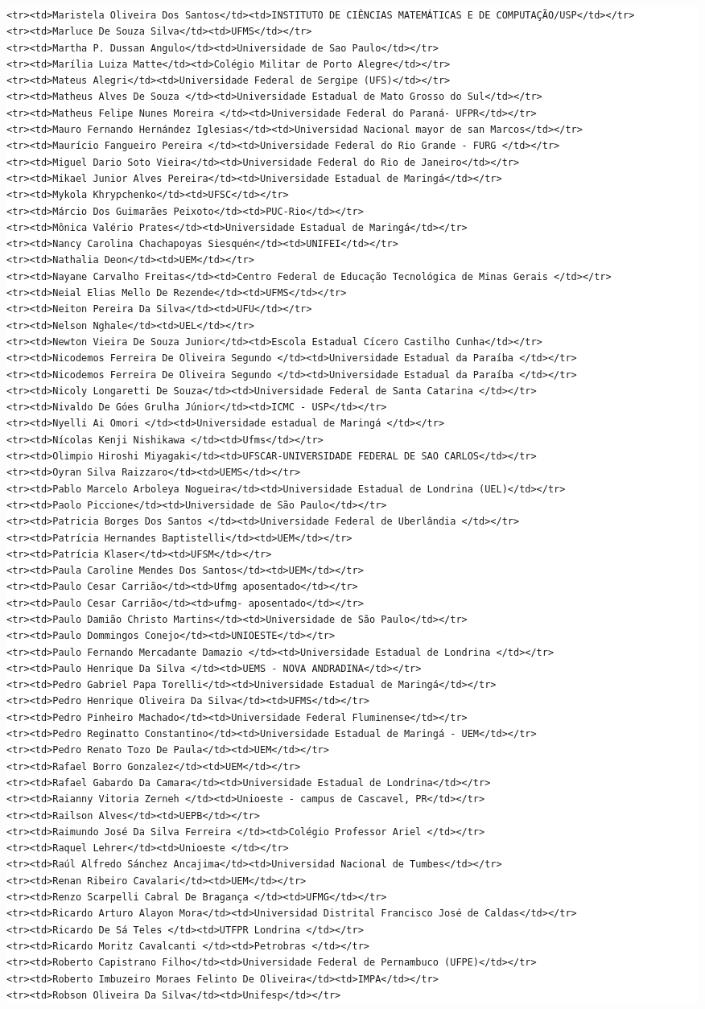 	<tr><td>Maristela Oliveira Dos Santos</td><td>INSTITUTO DE CIÊNCIAS MATEMÁTICAS E DE COMPUTAÇÃO/USP</td></tr>
	<tr><td>Marluce De Souza Silva</td><td>UFMS</td></tr>
	<tr><td>Martha P. Dussan Angulo</td><td>Universidade de Sao Paulo</td></tr>
	<tr><td>Marília Luiza Matte</td><td>Colégio Militar de Porto Alegre</td></tr>
	<tr><td>Mateus Alegri</td><td>Universidade Federal de Sergipe (UFS)</td></tr>
	<tr><td>Matheus Alves De Souza </td><td>Universidade Estadual de Mato Grosso do Sul</td></tr>
	<tr><td>Matheus Felipe Nunes Moreira </td><td>Universidade Federal do Paraná- UFPR</td></tr>
	<tr><td>Mauro Fernando Hernández Iglesias</td><td>Universidad Nacional mayor de san Marcos</td></tr>
	<tr><td>Maurício Fangueiro Pereira </td><td>Universidade Federal do Rio Grande - FURG </td></tr>
	<tr><td>Miguel Dario Soto Vieira</td><td>Universidade Federal do Rio de Janeiro</td></tr>
	<tr><td>Mikael Junior Alves Pereira</td><td>Universidade Estadual de Maringá</td></tr>
	<tr><td>Mykola Khrypchenko</td><td>UFSC</td></tr>
	<tr><td>Márcio Dos Guimarães Peixoto</td><td>PUC-Rio</td></tr>
	<tr><td>Mônica Valério Prates</td><td>Universidade Estadual de Maringá</td></tr>
	<tr><td>Nancy Carolina Chachapoyas Siesquén</td><td>UNIFEI</td></tr>
	<tr><td>Nathalia Deon</td><td>UEM</td></tr>
	<tr><td>Nayane Carvalho Freitas</td><td>Centro Federal de Educação Tecnológica de Minas Gerais </td></tr>
	<tr><td>Neial Elias Mello De Rezende</td><td>UFMS</td></tr>
	<tr><td>Neiton Pereira Da Silva</td><td>UFU</td></tr>
	<tr><td>Nelson Nghale</td><td>UEL</td></tr>
	<tr><td>Newton Vieira De Souza Junior</td><td>Escola Estadual Cícero Castilho Cunha</td></tr>
	<tr><td>Nicodemos Ferreira De Oliveira Segundo </td><td>Universidade Estadual da Paraíba </td></tr>
	<tr><td>Nicodemos Ferreira De Oliveira Segundo </td><td>Universidade Estadual da Paraíba </td></tr>
	<tr><td>Nicoly Longaretti De Souza</td><td>Universidade Federal de Santa Catarina </td></tr>
	<tr><td>Nivaldo De Góes Grulha Júnior</td><td>ICMC - USP</td></tr>
	<tr><td>Nyelli Ai Omori </td><td>Universidade estadual de Maringá </td></tr>
	<tr><td>Nícolas Kenji Nishikawa </td><td>Ufms</td></tr>
	<tr><td>Olimpio Hiroshi Miyagaki</td><td>UFSCAR-UNIVERSIDADE FEDERAL DE SAO CARLOS</td></tr>
	<tr><td>Oyran Silva Raizzaro</td><td>UEMS</td></tr>
	<tr><td>Pablo Marcelo Arboleya Nogueira</td><td>Universidade Estadual de Londrina (UEL)</td></tr>
	<tr><td>Paolo Piccione</td><td>Universidade de São Paulo</td></tr>
	<tr><td>Patricia Borges Dos Santos </td><td>Universidade Federal de Uberlândia </td></tr>
	<tr><td>Patrícia Hernandes Baptistelli</td><td>UEM</td></tr>
	<tr><td>Patrícia Klaser</td><td>UFSM</td></tr>
	<tr><td>Paula Caroline Mendes Dos Santos</td><td>UEM</td></tr>
	<tr><td>Paulo Cesar Carrião</td><td>Ufmg aposentado</td></tr>
	<tr><td>Paulo Cesar Carrião</td><td>ufmg- aposentado</td></tr>
	<tr><td>Paulo Damião Christo Martins</td><td>Universidade de São Paulo</td></tr>
	<tr><td>Paulo Dommingos Conejo</td><td>UNIOESTE</td></tr>
	<tr><td>Paulo Fernando Mercadante Damazio </td><td>Universidade Estadual de Londrina </td></tr>
	<tr><td>Paulo Henrique Da Silva </td><td>UEMS - NOVA ANDRADINA</td></tr>
	<tr><td>Pedro Gabriel Papa Torelli</td><td>Universidade Estadual de Maringá</td></tr>
	<tr><td>Pedro Henrique Oliveira Da Silva</td><td>UFMS</td></tr>
	<tr><td>Pedro Pinheiro Machado</td><td>Universidade Federal Fluminense</td></tr>
	<tr><td>Pedro Reginatto Constantino</td><td>Universidade Estadual de Maringá - UEM</td></tr>
	<tr><td>Pedro Renato Tozo De Paula</td><td>UEM</td></tr>
	<tr><td>Rafael Borro Gonzalez</td><td>UEM</td></tr>
	<tr><td>Rafael Gabardo Da Camara</td><td>Universidade Estadual de Londrina</td></tr>
	<tr><td>Raianny Vitoria Zerneh </td><td>Unioeste - campus de Cascavel, PR</td></tr>
	<tr><td>Railson Alves</td><td>UEPB</td></tr>
	<tr><td>Raimundo José Da Silva Ferreira </td><td>Colégio Professor Ariel </td></tr>
	<tr><td>Raquel Lehrer</td><td>Unioeste </td></tr>
	<tr><td>Raúl Alfredo Sánchez Ancajima</td><td>Universidad Nacional de Tumbes</td></tr>
	<tr><td>Renan Ribeiro Cavalari</td><td>UEM</td></tr>
	<tr><td>Renzo Scarpelli Cabral De Bragança </td><td>UFMG</td></tr>
	<tr><td>Ricardo Arturo Alayon Mora</td><td>Universidad Distrital Francisco José de Caldas</td></tr>
	<tr><td>Ricardo De Sá Teles </td><td>UTFPR Londrina </td></tr>
	<tr><td>Ricardo Moritz Cavalcanti </td><td>Petrobras </td></tr>
	<tr><td>Roberto Capistrano Filho</td><td>Universidade Federal de Pernambuco (UFPE)</td></tr>
	<tr><td>Roberto Imbuzeiro Moraes Felinto De Oliveira</td><td>IMPA</td></tr>
	<tr><td>Robson Oliveira Da Silva</td><td>Unifesp</td></tr>